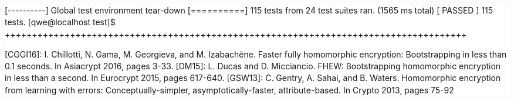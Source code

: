 [----------] Global test environment tear-down
[==========] 115 tests from 24 test suites ran. (1565 ms total)
[  PASSED  ] 115 tests.
[qwe@localhost test]$ 
+++++++++++++++++++++++++++++++++++++++++++++++++++++++++++++++++++++++++++++++++++++














[CGGI16]: I. Chillotti, N. Gama, M. Georgieva, and M. Izabachène. Faster fully homomorphic encryption: Bootstrapping in less than 0.1 seconds. In Asiacrypt 2016, pages 3-33.
[DM15]:   L. Ducas and D. Micciancio.  FHEW: Bootstrapping homomorphic encryption in less than a second.  In Eurocrypt 2015, pages 617-640.
[GSW13]:  C. Gentry, A. Sahai, and B. Waters. Homomorphic encryption from learning with errors:  Conceptually-simpler,  asymptotically-faster,  attribute-based. In Crypto 2013, pages 75-92